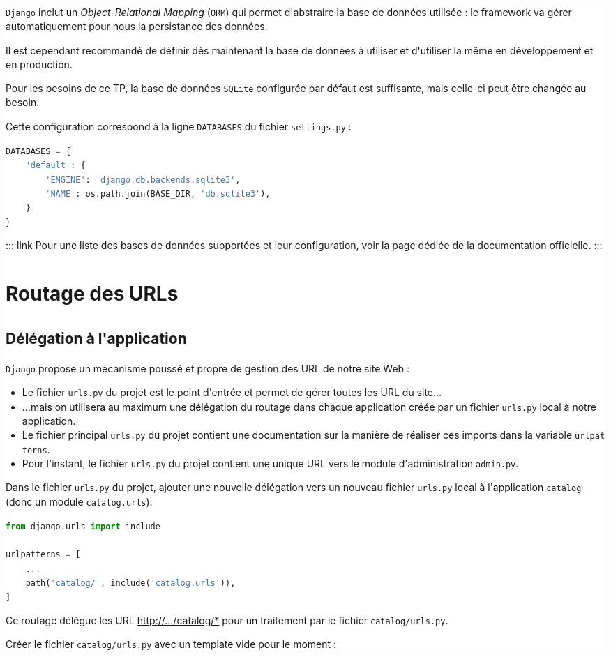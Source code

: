`Django` inclut un _Object-Relational Mapping_ (`ORM`) qui permet d'abstraire la base de données utilisée : le framework va gérer automatiquement pour nous la persistance des données.

Il est cependant recommandé de définir dès maintenant la base de données à utiliser et d'utiliser la même en développement et en production.

Pour les besoins de ce TP, la base de données `SQLite` configurée par défaut est suffisante, mais celle-ci peut être changée au besoin.

Cette configuration correspond à la ligne `DATABASES` du fichier `settings.py` :

```python
DATABASES = {
    'default': {
        'ENGINE': 'django.db.backends.sqlite3',
        'NAME': os.path.join(BASE_DIR, 'db.sqlite3'),
    }
}
```

::: link
Pour une liste des bases de données supportées et leur configuration, voir la [page dédiée de la documentation officielle](https://docs.djangoproject.com/fr/4.2/ref/databases/).
:::

# Routage des URLs

## Délégation à l'application

`Django` propose un mécanisme poussé et propre de gestion des URL de notre site Web :

- Le fichier `urls.py` du projet est le point d'entrée et permet de gérer toutes les URL du site…
- …mais on utilisera au maximum une délégation du routage dans chaque application créée par un fichier `urls.py` local à notre application.
- Le fichier principal `urls.py` du projet contient une documentation sur la manière de réaliser ces imports dans la variable `urlpatterns`.
- Pour l'instant, le fichier `urls.py` du projet contient une unique URL vers le module d'administration `admin.py`.

Dans le fichier `urls.py` du projet, ajouter une nouvelle délégation vers un nouveau fichier `urls.py` local à l'application `catalog` (donc un module `catalog.urls`):

```python
from django.urls import include

urlpatterns = [
    ...
    path('catalog/', include('catalog.urls')),
]
```

Ce routage délègue les URL <http://.../catalog/*> pour un traitement par le fichier `catalog/urls.py`.

Créer le fichier `catalog/urls.py` avec un template vide pour le moment :

